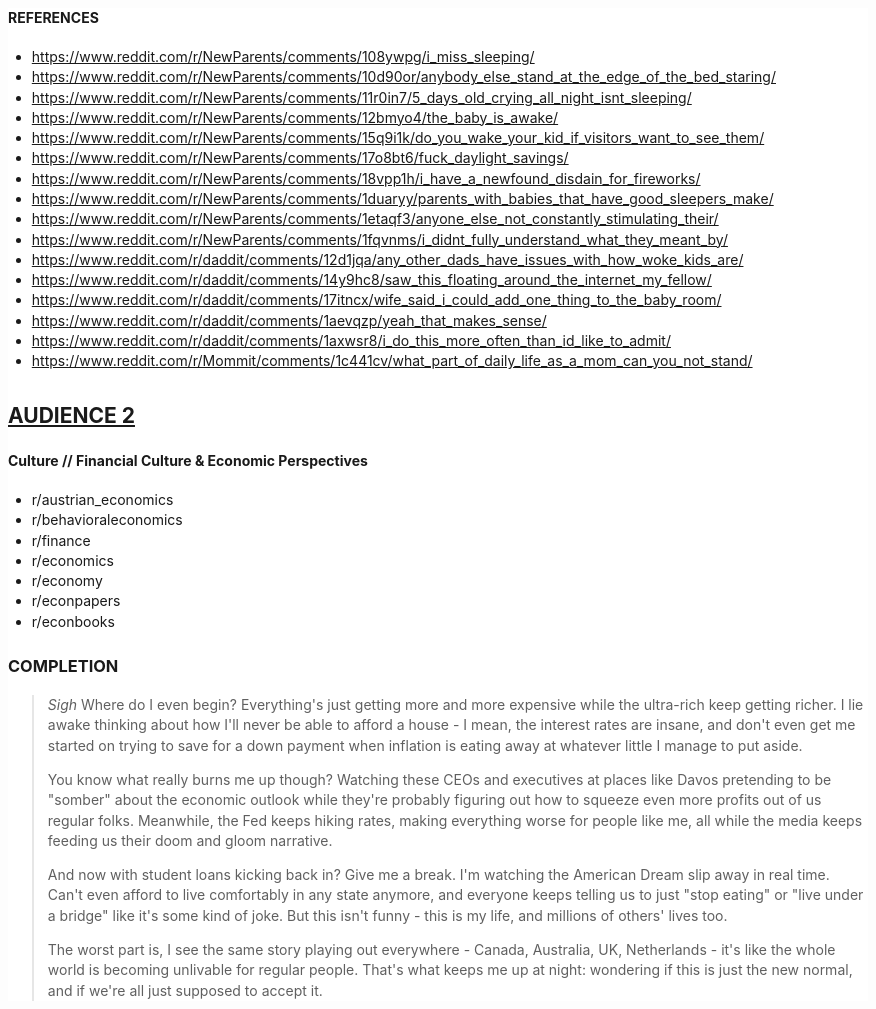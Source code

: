 #### REFERENCES
- https://www.reddit.com/r/NewParents/comments/108ywpg/i_miss_sleeping/
- https://www.reddit.com/r/NewParents/comments/10d90or/anybody_else_stand_at_the_edge_of_the_bed_staring/
- https://www.reddit.com/r/NewParents/comments/11r0in7/5_days_old_crying_all_night_isnt_sleeping/
- https://www.reddit.com/r/NewParents/comments/12bmyo4/the_baby_is_awake/
- https://www.reddit.com/r/NewParents/comments/15q9i1k/do_you_wake_your_kid_if_visitors_want_to_see_them/
- https://www.reddit.com/r/NewParents/comments/17o8bt6/fuck_daylight_savings/
- https://www.reddit.com/r/NewParents/comments/18vpp1h/i_have_a_newfound_disdain_for_fireworks/
- https://www.reddit.com/r/NewParents/comments/1duaryy/parents_with_babies_that_have_good_sleepers_make/
- https://www.reddit.com/r/NewParents/comments/1etaqf3/anyone_else_not_constantly_stimulating_their/
- https://www.reddit.com/r/NewParents/comments/1fqvnms/i_didnt_fully_understand_what_they_meant_by/
- https://www.reddit.com/r/daddit/comments/12d1jqa/any_other_dads_have_issues_with_how_woke_kids_are/
- https://www.reddit.com/r/daddit/comments/14y9hc8/saw_this_floating_around_the_internet_my_fellow/
- https://www.reddit.com/r/daddit/comments/17itncx/wife_said_i_could_add_one_thing_to_the_baby_room/
- https://www.reddit.com/r/daddit/comments/1aevqzp/yeah_that_makes_sense/
- https://www.reddit.com/r/daddit/comments/1axwsr8/i_do_this_more_often_than_id_like_to_admit/
- https://www.reddit.com/r/Mommit/comments/1c441cv/what_part_of_daily_life_as_a_mom_can_you_not_stand/

## [AUDIENCE 2](#audience-2)
#### Culture // Financial Culture & Economic Perspectives
- r/austrian_economics
- r/behavioraleconomics
- r/finance
- r/economics
- r/economy
- r/econpapers
- r/econbooks

### COMPLETION
> *Sigh* Where do I even begin? Everything's just getting more and more expensive
> while the ultra-rich keep getting richer. I lie awake thinking about how I'll
> never be able to afford a house - I mean, the interest rates are insane, and
> don't even get me started on trying to save for a down payment when inflation
> is eating away at whatever little I manage to put aside.
> 
> You know what really burns me up though? Watching these CEOs and executives at
> places like Davos pretending to be "somber" about the economic outlook while
> they're probably figuring out how to squeeze even more profits out of us
> regular folks. Meanwhile, the Fed keeps hiking rates, making everything worse
> for people like me, all while the media keeps feeding us their doom and gloom
> narrative.
> 
> And now with student loans kicking back in? Give me a break. I'm watching the
> American Dream slip away in real time. Can't even afford to live comfortably in
> any state anymore, and everyone keeps telling us to just "stop eating" or "live
> under a bridge" like it's some kind of joke. But this isn't funny - this is my
> life, and millions of others' lives too.
> 
> The worst part is, I see the same story playing out everywhere - Canada,
> Australia, UK, Netherlands - it's like the whole world is becoming unlivable
> for regular people. That's what keeps me up at night: wondering if this is just
> the new normal, and if we're all just supposed to accept it.
